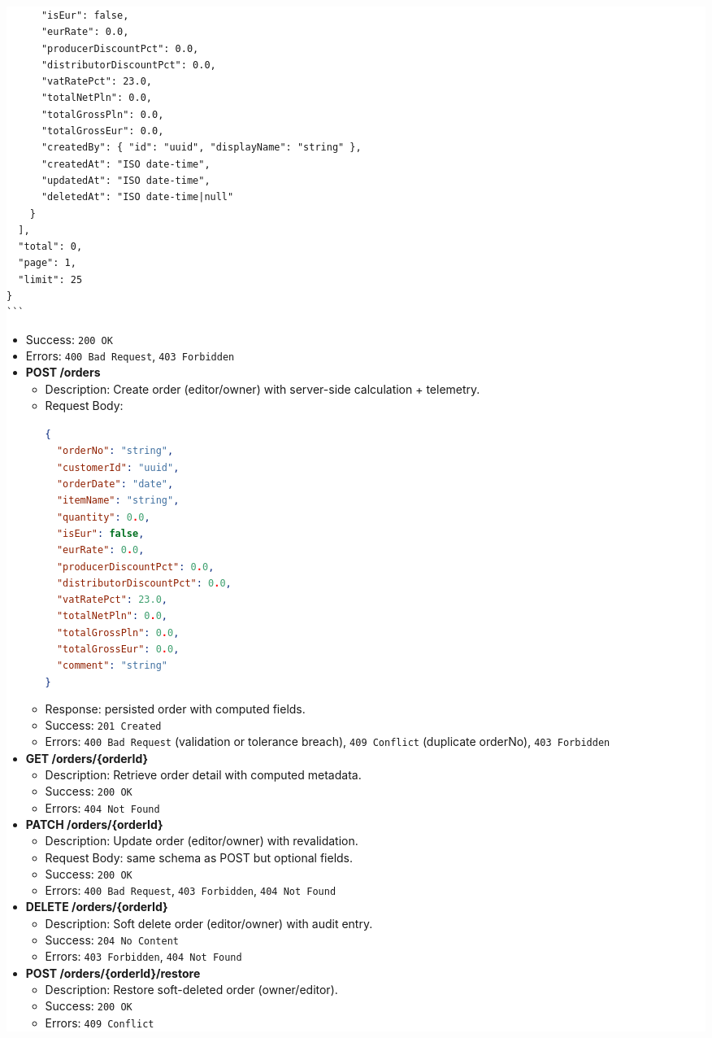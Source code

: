           "isEur": false,
          "eurRate": 0.0,
          "producerDiscountPct": 0.0,
          "distributorDiscountPct": 0.0,
          "vatRatePct": 23.0,
          "totalNetPln": 0.0,
          "totalGrossPln": 0.0,
          "totalGrossEur": 0.0,
          "createdBy": { "id": "uuid", "displayName": "string" },
          "createdAt": "ISO date-time",
          "updatedAt": "ISO date-time",
          "deletedAt": "ISO date-time|null"
        }
      ],
      "total": 0,
      "page": 1,
      "limit": 25
    }
    ```
  - Success: `200 OK`
  - Errors: `400 Bad Request`, `403 Forbidden`
- **POST /orders**
  - Description: Create order (editor/owner) with server-side calculation + telemetry.
  - Request Body:
    ```json
    {
      "orderNo": "string",
      "customerId": "uuid",
      "orderDate": "date",
      "itemName": "string",
      "quantity": 0.0,
      "isEur": false,
      "eurRate": 0.0,
      "producerDiscountPct": 0.0,
      "distributorDiscountPct": 0.0,
      "vatRatePct": 23.0,
      "totalNetPln": 0.0,
      "totalGrossPln": 0.0,
      "totalGrossEur": 0.0,
      "comment": "string"
    }
    ```
  - Response: persisted order with computed fields.
  - Success: `201 Created`
  - Errors: `400 Bad Request` (validation or tolerance breach), `409 Conflict` (duplicate orderNo), `403 Forbidden`
- **GET /orders/{orderId}**
  - Description: Retrieve order detail with computed metadata.
  - Success: `200 OK`
  - Errors: `404 Not Found`
- **PATCH /orders/{orderId}**
  - Description: Update order (editor/owner) with revalidation.
  - Request Body: same schema as POST but optional fields.
  - Success: `200 OK`
  - Errors: `400 Bad Request`, `403 Forbidden`, `404 Not Found`
- **DELETE /orders/{orderId}**
  - Description: Soft delete order (editor/owner) with audit entry.
  - Success: `204 No Content`
  - Errors: `403 Forbidden`, `404 Not Found`
- **POST /orders/{orderId}/restore**
  - Description: Restore soft-deleted order (owner/editor).
  - Success: `200 OK`
  - Errors: `409 Conflict`
